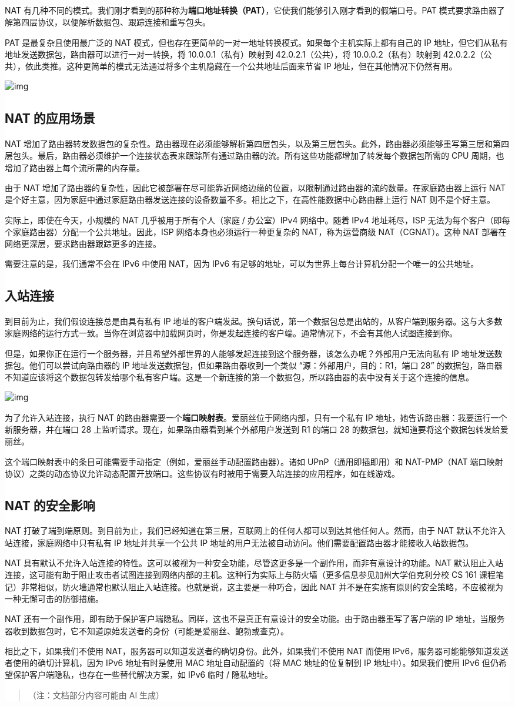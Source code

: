 NAT 有几种不同的模式。我们刚才看到的那种称为**端口地址转换（PAT）**，它使我们能够引入刚才看到的假端口号。PAT 模式要求路由器了解第四层协议，以便解析数据包、跟踪连接和重写包头。

PAT 是最复杂且使用最广泛的 NAT 模式，但也存在更简单的一对一地址转换模式。如果每个主机实际上都有自己的 IP 地址，但它们从私有地址发送数据包，路由器可以进行一对一转换，将 10.0.0.1（私有）映射到 42.0.2.1（公共），将 10.0.0.2（私有）映射到 42.0.2.2（公共），依此类推。这种更简单的模式无法通过将多个主机隐藏在一个公共地址后面来节省 IP 地址，但在其他情况下仍然有用。



![img](https://textbook.cs168.io/assets/end-to-end/5-070-simpler-nat.png)

## NAT 的应用场景

NAT 增加了路由器转发数据包的复杂性。路由器现在必须能够解析第四层包头，以及第三层包头。此外，路由器必须能够重写第三层和第四层包头。最后，路由器必须维护一个连接状态表来跟踪所有通过路由器的流。所有这些功能都增加了转发每个数据包所需的 CPU 周期，也增加了路由器上每个流所需的内存量。

由于 NAT 增加了路由器的复杂性，因此它被部署在尽可能靠近网络边缘的位置，以限制通过路由器的流的数量。在家庭路由器上运行 NAT 是个好主意，因为家庭中通过家庭路由器发送连接的设备数量不多。相比之下，在高性能数据中心路由器上运行 NAT 则不是个好主意。

实际上，即使在今天，小规模的 NAT 几乎被用于所有个人（家庭 / 办公室）IPv4 网络中。随着 IPv4 地址耗尽，ISP 无法为每个客户（即每个家庭路由器）分配一个公共地址。因此，ISP 网络本身也必须运行一种更复杂的 NAT，称为运营商级 NAT（CGNAT）。这种 NAT 部署在网络更深层，要求路由器跟踪更多的连接。

需要注意的是，我们通常不会在 IPv6 中使用 NAT，因为 IPv6 有足够的地址，可以为世界上每台计算机分配一个唯一的公共地址。

## 入站连接

到目前为止，我们假设连接总是由具有私有 IP 地址的客户端发起。换句话说，第一个数据包总是出站的，从客户端到服务器。这与大多数家庭网络的运行方式一致。当你在浏览器中加载网页时，你是发起连接的客户端。通常情况下，不会有其他人试图连接到你。

但是，如果你正在运行一个服务器，并且希望外部世界的人能够发起连接到这个服务器，该怎么办呢？外部用户无法向私有 IP 地址发送数据包。他们可以尝试向路由器的 IP 地址发送数据包，但如果路由器收到一个类似 “源：外部用户，目的：R1，端口 28” 的数据包，路由器不知道应该将这个数据包转发给哪个私有客户端。这是一个新连接的第一个数据包，所以路由器的表中没有关于这个连接的信息。



![img](https://textbook.cs168.io/assets/end-to-end/5-071-inbound-nat.png)

为了允许入站连接，执行 NAT 的路由器需要一个**端口映射表**。爱丽丝位于网络内部，只有一个私有 IP 地址，她告诉路由器：我要运行一个新服务器，并在端口 28 上监听请求。现在，如果路由器看到某个外部用户发送到 R1 的端口 28 的数据包，就知道要将这个数据包转发给爱丽丝。

这个端口映射表中的条目可能需要手动指定（例如，爱丽丝手动配置路由器）。诸如 UPnP（通用即插即用）和 NAT-PMP（NAT 端口映射协议）之类的动态协议允许动态配置开放端口。这些协议有时被用于需要入站连接的应用程序，如在线游戏。

## NAT 的安全影响

NAT 打破了端到端原则。到目前为止，我们已经知道在第三层，互联网上的任何人都可以到达其他任何人。然而，由于 NAT 默认不允许入站连接，家庭网络中只有私有 IP 地址并共享一个公共 IP 地址的用户无法被自动访问。他们需要配置路由器才能接收入站数据包。

NAT 具有默认不允许入站连接的特性。这可以被视为一种安全功能，尽管这更多是一个副作用，而非有意设计的功能。NAT 默认阻止入站连接，这可能有助于阻止攻击者试图连接到网络内部的主机。这种行为实际上与防火墙（更多信息参见加州大学伯克利分校 CS 161 课程笔记）非常相似，防火墙通常也默认阻止入站连接。也就是说，这主要是一种巧合，因此 NAT 并不是在实施有原则的安全策略，不应被视为一种无懈可击的防御措施。

NAT 还有一个副作用，即有助于保护客户端隐私。同样，这也不是真正有意设计的安全功能。由于路由器重写了客户端的 IP 地址，当服务器收到数据包时，它不知道原始发送者的身份（可能是爱丽丝、鲍勃或查克）。

相比之下，如果我们不使用 NAT，服务器可以知道发送者的确切身份。此外，如果我们不使用 NAT 而使用 IPv6，服务器可能能够知道发送者使用的确切计算机，因为 IPv6 地址有时是使用 MAC 地址自动配置的（将 MAC 地址的位复制到 IP 地址中）。如果我们使用 IPv6 但仍希望保护客户端隐私，也存在一些替代解决方案，如 IPv6 临时 / 隐私地址。

> （注：文档部分内容可能由 AI 生成）